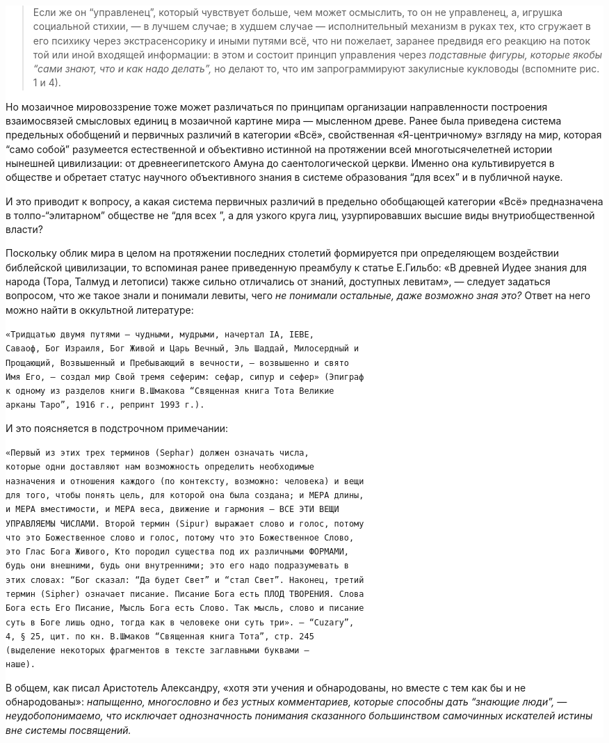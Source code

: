 

[^144]: После того, как это высказано, желательно, чтобы была опубликована статистика: какова доля в органах государственной власти (президент, администрация президента, правительство, парламент) абсолютных трезвенников; тех кто выпивает от случая к случаю; тех кто курит; тех, кто и курит, и выпивает.  
То же касается и отечественного журналистского корпуса, пребывающего большей частью в табачном дурмане и *подпитии (по отношению к контрольному сроку в три года).*  
А “голубым” и “розовым”, оказавшимся в этих сферах деятельности, лучше просто уйти из жизни.


>Если же он “управленец”, который чувствует больше, чем может осмыслить, то он не управленец, а, игрушка социальной стихии, — в лучшем случае; в худшем случае — исполнительный механизм в руках тех, кто сгружает в его психику через экстрасенсорику и иными путями всё, что ни пожелает, заранее предвидя его реакцию на поток той или иной входящей информации: в этом и состоит принцип управления через *подставные фигуры, которые якобы “сами знают, что и как надо делать”,* но делают то, что им запрограммируют закулисные кукловоды (вспомните рис. 1 и 4).

Но мозаичное мировоззрение тоже может различаться по принципам организации направленности построения взаимосвязей смысловых единиц в мозаичной картине мира — мысленном древе. Ранее была приведена система предельных обобщений и первичных различий в категории «Всё», свойственная «Я-центричному» взгляду на мир, которая “само собой” разумеется естественной и объективно истинной на протяжении всей многотысячелетней истории нынешней цивилизации: от древнеегипетского Амуна до саентологической церкви. Именно она культивируется в обществе и обретает статус научного объективного знания в системе образования “для всех” и в публичной науке.

И это приводит к вопросу, а какая система первичных различий в предельно обобщающей категории «Всё» предназначена в толпо-“элитарном” обществе не “для всех ”, а для узкого круга лиц, узурпировавших высшие виды внутриобщественной власти?

Поскольку облик мира в целом на протяжении последних столетий формируется при определяющем воздействии библейской цивилизации, то вспоминая ранее приведенную преамбулу к статье Е.Гильбо: «В древней Иудее знания для народа (Тора, Талмуд и летописи) также сильно отличались от знаний, доступных левитам», — следует задаться вопросом, что же такое знали и понимали левиты, чего *не понимали остальные, даже возможно зная это?* Ответ на него можно найти в оккультной литературе:

<code>«Тридцатью двумя путями — чудными, мудрыми, начертал IA, IEBE, Саваоф, Бог Израиля, Бог Живой и Царь Вечный, Эль Шаддай, Милосердный и Прощающий, Возвышенный и Пребывающий в вечности, — возвышенно и свято Имя Его, — создал мир Свой тремя сеферим: сефар, сипур и сефер» (Эпиграф к одному из разделов книги В.Шмакова “Священная книга Тота Великие арканы Таро”, 1916 г., репринт 1993 г.).</code>

И это поясняется в подстрочном примечании:

<code>«Первый из этих трех терминов (Sephar) должен означать числа, которые одни доставляют нам возможность определить необходимые назначения и отношения каждого (по контексту, возможно: человека) и вещи для того, чтобы понять цель, для которой она была создана; и МЕРА длины, и МЕРА вместимости, и МЕРА веса, движение и гармония — ВСЕ ЭТИ ВЕЩИ УПРАВЛЯЕМЫ ЧИСЛАМИ. Второй термин (Sipur) выражает слово и голос, потому что это Божественное слово и голос, потому что это Божественное Слово, это Глас Бога Живого, Кто породил существа под их различными ФОРМАМИ, будь они внешними, будь они внутренними; это его надо подразумевать в этих словах: “Бог сказал: “Да будет Свет” и “стал Свет”. Наконец, третий термин (Sipher) означает писание. Писание Бога есть ПЛОД ТВОРЕНИЯ. Слова Бога есть Его Писание, Мысль Бога есть Слово. Так мысль, слово и писание суть в Боге лишь одно, тогда как в человеке они суть три». — “Cuzary”, 4, § 25, цит. по кн. В.Шмаков “Священная книга Тота”, стр. 245 (выделение некоторых фрагментов в тексте заглавными буквами — наше).</code>

В общем, как писал Аристотель Александру, «хотя эти учения и обнародованы, но вместе с тем как бы и не обнародованы»: *напыщенно, многословно и без устных комментариев, которые способны дать “знающие люди”, — неудобопонимаемо, что исключает однозначность понимания сказанного большинством самочинных искателей истины вне системы посвящений.*


[^135]: В кавычках слова из упоминавшейся ранее статьи Е.Гильбо.
[^136]: Всё это и многое другое освещено **для всех** в работах Внутреннего Предиктора СССР: в “Мёртвой воде” в редакции 1998 г. и в “Кратком курсе” в редакции 1999 г., “К пониманию макроэкономики государства и мира”.
[^137]: Большей частью и представляющих собой правдоподобную мифологию, предназначение которой — программировать предсказуемое поведения получивших то или иное образование. И всё, сказанное Е.Гильбо о системе публичного экономического образования, в толпо-“элитарном” обществе справедливо в отношении практически всех наук, преподаваемых в системе публичного образования. Среди них большей частью объективны только две: математика и география, да и то просто в силу специфики их предметов исследований, а не благодаря системе публичного образования (химия и физика к ним не принадлежат, в виду обусловленности их теорий мировоззрением теоретиков, которое само — продукт полученного ими воспитания и образования).
[^138]: Относящимся к средствам управления высших приоритетов (см. разделы “Достаточно общая теория управления” и “Управление в глобальном историческом процессе” в “Мёртвой воде”, а также “Краткий курс”, “Вопросы митрополиту Иоанну и иерархии Русской православной церкви”, “К Богодержавию…” и другие работы).
[^139]: Аристотель был одним из учителей Александра Македонского.
[^140]: Ещё до выхода в свет первого издания “Майн кампф” А.Гитлера.
[^141]: Имеется в виду внесоциальный источник информации, нечеловеческий разум, что прямо говорит о бесноватости и одержимости Гитлера.
[^142]: Врач пациенту: “Алкоголь медленно вас убивает…”  
[^143]: Хотя мясо и рыба большинством употребляются повсеместно, но мы относим это к наследию эпохи после глобальной катастрофы, уничтожившей Атлантиду, когда прежняя коллективная духовность (эгрегоры Атлантической цивилизации, которые несли коллективную память и под управлением которых жили индивиды) разрушилась, и индивиды сами по себе, лишенные прежнего информационного обеспечения их поведения, запечатленного в полях эгрегоров (энергоинформационное поле Земли в терминологии современных экстрасенсов), остались без памяти и навыков, свойственных прежнему их образу жизни. Чтобы выжить, под диктатом инстинкта самосохранения, они научились есть всякое, не принадлежащее к нормальным для человека снедям, что впоследствии зафиксировалось культурой нынешней глобальной цивилизации как норма. Но эта “норма” — до срока.